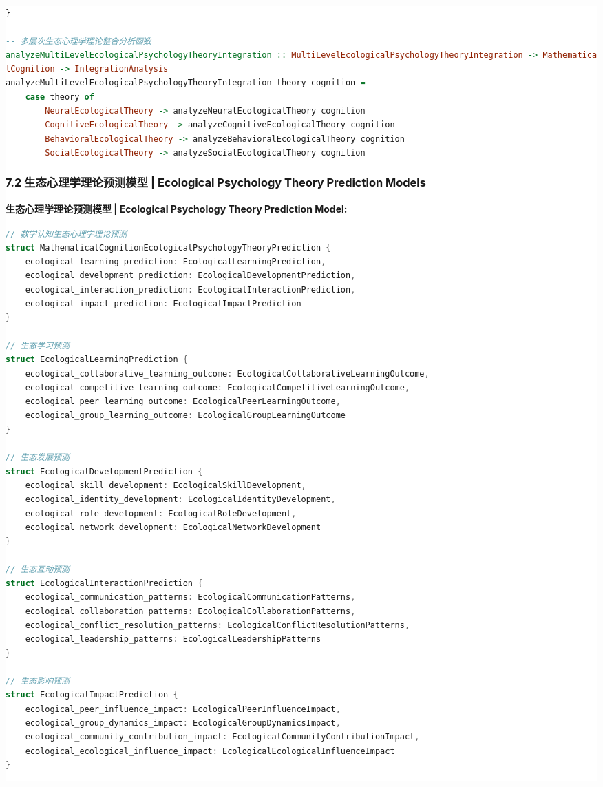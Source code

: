 ```haskell
}

-- 多层次生态心理学理论整合分析函数
analyzeMultiLevelEcologicalPsychologyTheoryIntegration :: MultiLevelEcologicalPsychologyTheoryIntegration -> MathematicalCognition -> IntegrationAnalysis
analyzeMultiLevelEcologicalPsychologyTheoryIntegration theory cognition = 
    case theory of
        NeuralEcologicalTheory -> analyzeNeuralEcologicalTheory cognition
        CognitiveEcologicalTheory -> analyzeCognitiveEcologicalTheory cognition
        BehavioralEcologicalTheory -> analyzeBehavioralEcologicalTheory cognition
        SocialEcologicalTheory -> analyzeSocialEcologicalTheory cognition
```

### 7.2 生态心理学理论预测模型 | Ecological Psychology Theory Prediction Models

**生态心理学理论预测模型 | Ecological Psychology Theory Prediction Model:**

```rust
// 数学认知生态心理学理论预测
struct MathematicalCognitionEcologicalPsychologyTheoryPrediction {
    ecological_learning_prediction: EcologicalLearningPrediction,
    ecological_development_prediction: EcologicalDevelopmentPrediction,
    ecological_interaction_prediction: EcologicalInteractionPrediction,
    ecological_impact_prediction: EcologicalImpactPrediction
}

// 生态学习预测
struct EcologicalLearningPrediction {
    ecological_collaborative_learning_outcome: EcologicalCollaborativeLearningOutcome,
    ecological_competitive_learning_outcome: EcologicalCompetitiveLearningOutcome,
    ecological_peer_learning_outcome: EcologicalPeerLearningOutcome,
    ecological_group_learning_outcome: EcologicalGroupLearningOutcome
}

// 生态发展预测
struct EcologicalDevelopmentPrediction {
    ecological_skill_development: EcologicalSkillDevelopment,
    ecological_identity_development: EcologicalIdentityDevelopment,
    ecological_role_development: EcologicalRoleDevelopment,
    ecological_network_development: EcologicalNetworkDevelopment
}

// 生态互动预测
struct EcologicalInteractionPrediction {
    ecological_communication_patterns: EcologicalCommunicationPatterns,
    ecological_collaboration_patterns: EcologicalCollaborationPatterns,
    ecological_conflict_resolution_patterns: EcologicalConflictResolutionPatterns,
    ecological_leadership_patterns: EcologicalLeadershipPatterns
}

// 生态影响预测
struct EcologicalImpactPrediction {
    ecological_peer_influence_impact: EcologicalPeerInfluenceImpact,
    ecological_group_dynamics_impact: EcologicalGroupDynamicsImpact,
    ecological_community_contribution_impact: EcologicalCommunityContributionImpact,
    ecological_ecological_influence_impact: EcologicalEcologicalInfluenceImpact
}
```

---